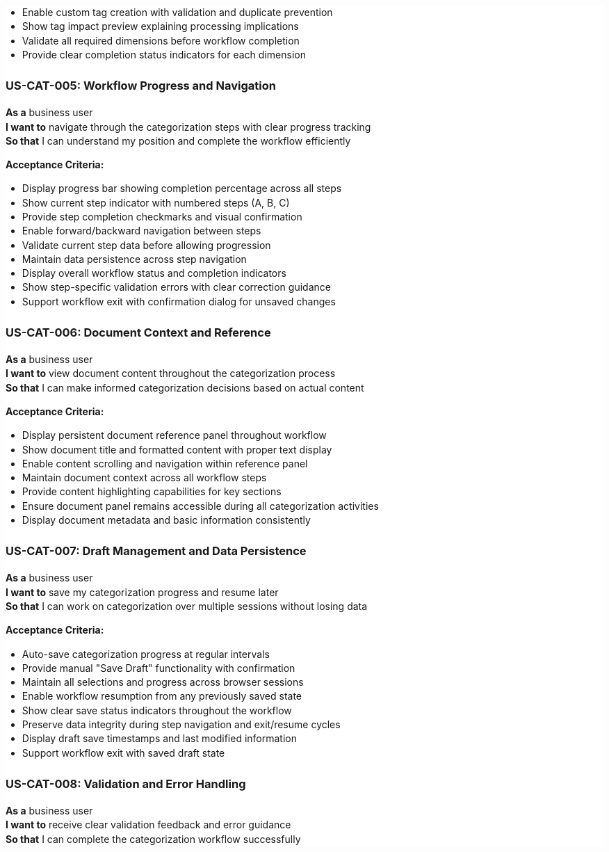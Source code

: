 - Enable custom tag creation with validation and duplicate prevention
- Show tag impact preview explaining processing implications
- Validate all required dimensions before workflow completion
- Provide clear completion status indicators for each dimension

### US-CAT-005: Workflow Progress and Navigation
**As a** business user  
**I want to** navigate through the categorization steps with clear progress tracking  
**So that** I can understand my position and complete the workflow efficiently

**Acceptance Criteria:**
- Display progress bar showing completion percentage across all steps
- Show current step indicator with numbered steps (A, B, C)
- Provide step completion checkmarks and visual confirmation
- Enable forward/backward navigation between steps
- Validate current step data before allowing progression
- Maintain data persistence across step navigation
- Display overall workflow status and completion indicators
- Show step-specific validation errors with clear correction guidance
- Support workflow exit with confirmation dialog for unsaved changes

### US-CAT-006: Document Context and Reference
**As a** business user  
**I want to** view document content throughout the categorization process  
**So that** I can make informed categorization decisions based on actual content

**Acceptance Criteria:**
- Display persistent document reference panel throughout workflow
- Show document title and formatted content with proper text display
- Enable content scrolling and navigation within reference panel
- Maintain document context across all workflow steps
- Provide content highlighting capabilities for key sections
- Ensure document panel remains accessible during all categorization activities
- Display document metadata and basic information consistently

### US-CAT-007: Draft Management and Data Persistence
**As a** business user  
**I want to** save my categorization progress and resume later  
**So that** I can work on categorization over multiple sessions without losing data

**Acceptance Criteria:**
- Auto-save categorization progress at regular intervals
- Provide manual "Save Draft" functionality with confirmation
- Maintain all selections and progress across browser sessions
- Enable workflow resumption from any previously saved state
- Show clear save status indicators throughout the workflow
- Preserve data integrity during step navigation and exit/resume cycles
- Display draft save timestamps and last modified information
- Support workflow exit with saved draft state

### US-CAT-008: Validation and Error Handling
**As a** business user  
**I want to** receive clear validation feedback and error guidance  
**So that** I can complete the categorization workflow successfully
